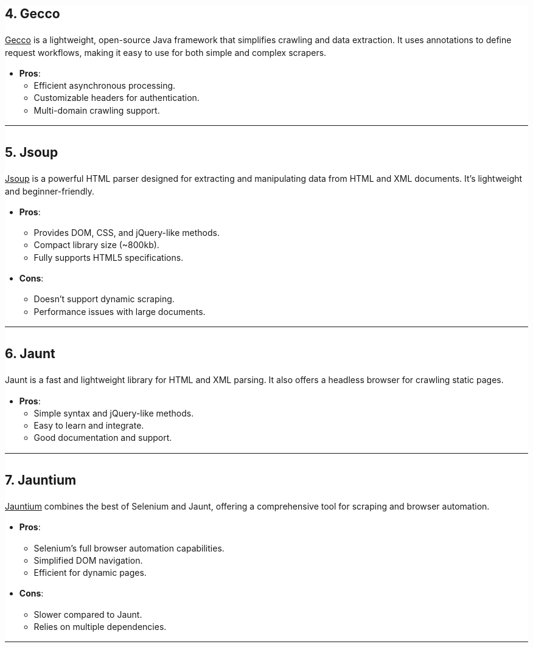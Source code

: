 
## 4. Gecco

[Gecco](https://github.com/xtuhcy/gecco) is a lightweight, open-source Java framework that simplifies crawling and data extraction. It uses annotations to define request workflows, making it easy to use for both simple and complex scrapers.

- **Pros**:
  - Efficient asynchronous processing.
  - Customizable headers for authentication.
  - Multi-domain crawling support.

---

## 5. Jsoup

[Jsoup](https://jsoup.org/cookbook/) is a powerful HTML parser designed for extracting and manipulating data from HTML and XML documents. It’s lightweight and beginner-friendly.

- **Pros**:
  - Provides DOM, CSS, and jQuery-like methods.
  - Compact library size (~800kb).
  - Fully supports HTML5 specifications.

- **Cons**:
  - Doesn’t support dynamic scraping.
  - Performance issues with large documents.

---

## 6. Jaunt

Jaunt is a fast and lightweight library for HTML and XML parsing. It also offers a headless browser for crawling static pages.

- **Pros**:
  - Simple syntax and jQuery-like methods.
  - Easy to learn and integrate.
  - Good documentation and support.

---

## 7. Jauntium

[Jauntium](https://jauntium.com/) combines the best of Selenium and Jaunt, offering a comprehensive tool for scraping and browser automation.

- **Pros**:
  - Selenium’s full browser automation capabilities.
  - Simplified DOM navigation.
  - Efficient for dynamic pages.

- **Cons**:
  - Slower compared to Jaunt.
  - Relies on multiple dependencies.

---